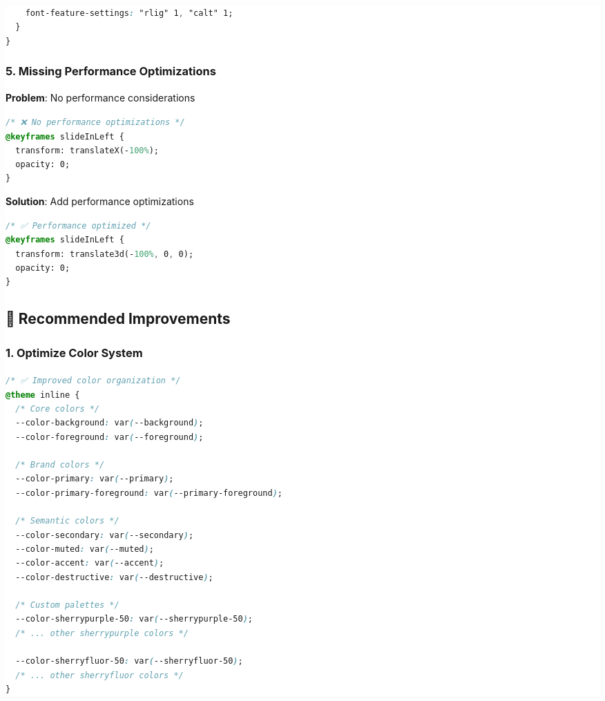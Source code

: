 ```css
    font-feature-settings: "rlig" 1, "calt" 1;
  }
}
```

### 5. **Missing Performance Optimizations**

**Problem**: No performance considerations
```css
/* ❌ No performance optimizations */
@keyframes slideInLeft {
  transform: translateX(-100%);
  opacity: 0;
}
```

**Solution**: Add performance optimizations
```css
/* ✅ Performance optimized */
@keyframes slideInLeft {
  transform: translate3d(-100%, 0, 0);
  opacity: 0;
}
```

## 🚀 **Recommended Improvements**

### 1. **Optimize Color System**

```css
/* ✅ Improved color organization */
@theme inline {
  /* Core colors */
  --color-background: var(--background);
  --color-foreground: var(--foreground);
  
  /* Brand colors */
  --color-primary: var(--primary);
  --color-primary-foreground: var(--primary-foreground);
  
  /* Semantic colors */
  --color-secondary: var(--secondary);
  --color-muted: var(--muted);
  --color-accent: var(--accent);
  --color-destructive: var(--destructive);
  
  /* Custom palettes */
  --color-sherrypurple-50: var(--sherrypurple-50);
  /* ... other sherrypurple colors */
  
  --color-sherryfluor-50: var(--sherryfluor-50);
  /* ... other sherryfluor colors */
}
```
